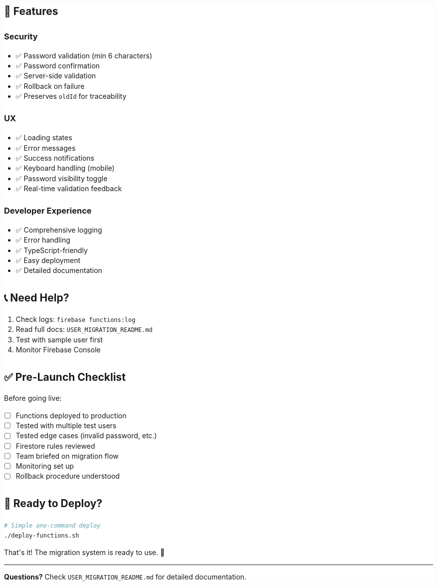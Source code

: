 ## 🎨 Features

### Security
- ✅ Password validation (min 6 characters)
- ✅ Password confirmation
- ✅ Server-side validation
- ✅ Rollback on failure
- ✅ Preserves `oldId` for traceability

### UX
- ✅ Loading states
- ✅ Error messages
- ✅ Success notifications
- ✅ Keyboard handling (mobile)
- ✅ Password visibility toggle
- ✅ Real-time validation feedback

### Developer Experience
- ✅ Comprehensive logging
- ✅ Error handling
- ✅ TypeScript-friendly
- ✅ Easy deployment
- ✅ Detailed documentation

## 📞 Need Help?

1. Check logs: `firebase functions:log`
2. Read full docs: `USER_MIGRATION_README.md`
3. Test with sample user first
4. Monitor Firebase Console

## ✅ Pre-Launch Checklist

Before going live:
- [ ] Functions deployed to production
- [ ] Tested with multiple test users
- [ ] Tested edge cases (invalid password, etc.)
- [ ] Firestore rules reviewed
- [ ] Team briefed on migration flow
- [ ] Monitoring set up
- [ ] Rollback procedure understood

## 🚀 Ready to Deploy?

```bash
# Simple one-command deploy
./deploy-functions.sh
```

That's it! The migration system is ready to use. 🎉

---

**Questions?** Check `USER_MIGRATION_README.md` for detailed documentation.

